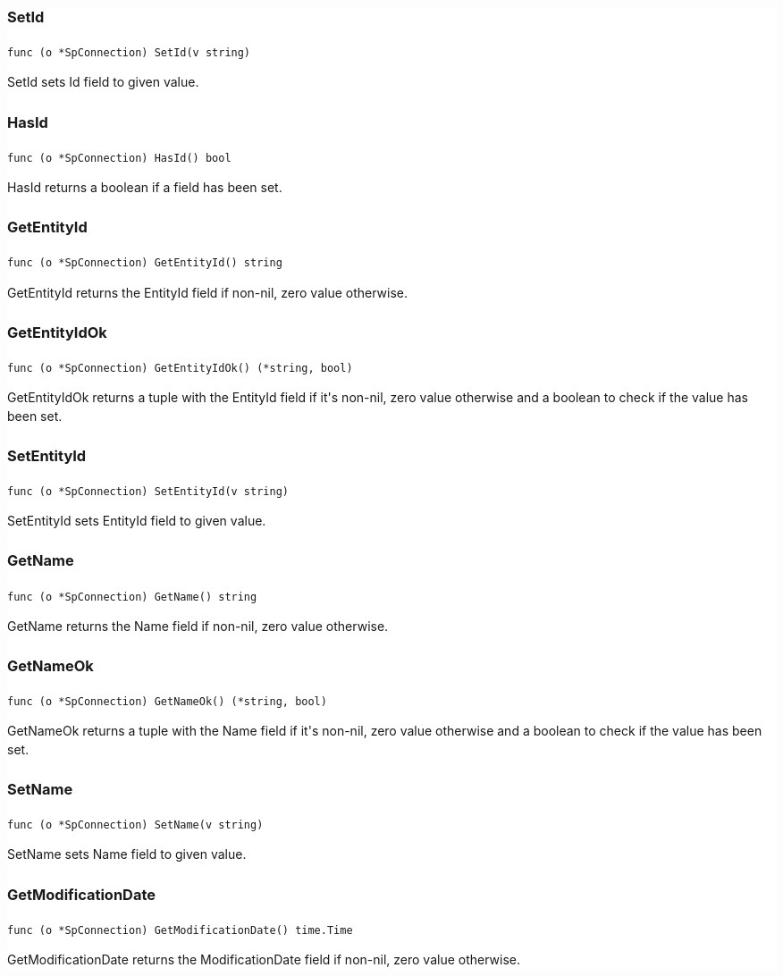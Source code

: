 ### SetId

`func (o *SpConnection) SetId(v string)`

SetId sets Id field to given value.

### HasId

`func (o *SpConnection) HasId() bool`

HasId returns a boolean if a field has been set.

### GetEntityId

`func (o *SpConnection) GetEntityId() string`

GetEntityId returns the EntityId field if non-nil, zero value otherwise.

### GetEntityIdOk

`func (o *SpConnection) GetEntityIdOk() (*string, bool)`

GetEntityIdOk returns a tuple with the EntityId field if it's non-nil, zero value otherwise
and a boolean to check if the value has been set.

### SetEntityId

`func (o *SpConnection) SetEntityId(v string)`

SetEntityId sets EntityId field to given value.


### GetName

`func (o *SpConnection) GetName() string`

GetName returns the Name field if non-nil, zero value otherwise.

### GetNameOk

`func (o *SpConnection) GetNameOk() (*string, bool)`

GetNameOk returns a tuple with the Name field if it's non-nil, zero value otherwise
and a boolean to check if the value has been set.

### SetName

`func (o *SpConnection) SetName(v string)`

SetName sets Name field to given value.


### GetModificationDate

`func (o *SpConnection) GetModificationDate() time.Time`

GetModificationDate returns the ModificationDate field if non-nil, zero value otherwise.
